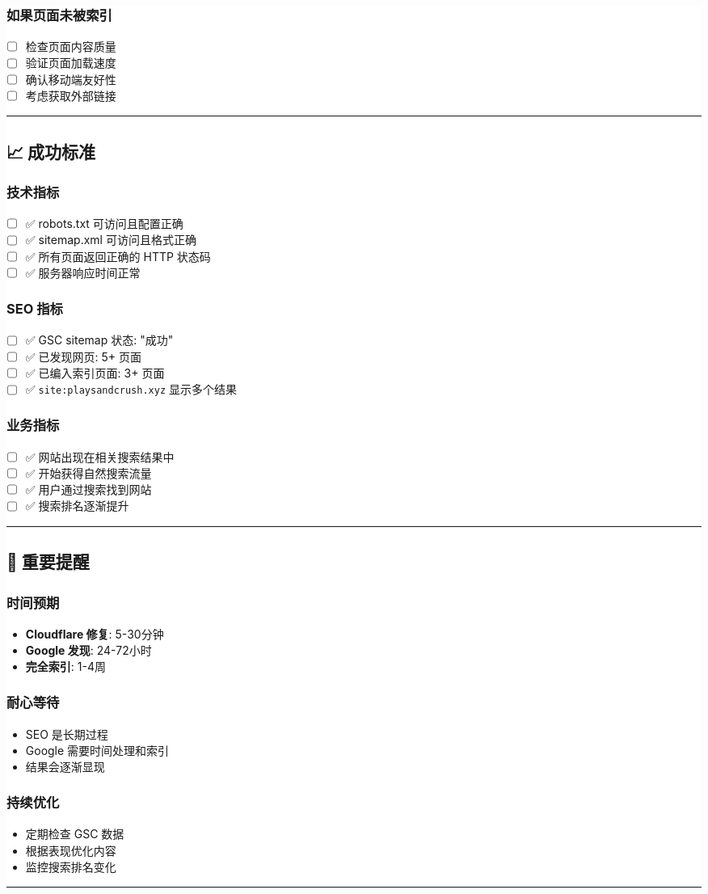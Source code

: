 ### 如果页面未被索引
- [ ] 检查页面内容质量
- [ ] 验证页面加载速度
- [ ] 确认移动端友好性
- [ ] 考虑获取外部链接

---

## 📈 成功标准

### 技术指标
- [ ] ✅ robots.txt 可访问且配置正确
- [ ] ✅ sitemap.xml 可访问且格式正确
- [ ] ✅ 所有页面返回正确的 HTTP 状态码
- [ ] ✅ 服务器响应时间正常

### SEO 指标
- [ ] ✅ GSC sitemap 状态: "成功"
- [ ] ✅ 已发现网页: 5+ 页面
- [ ] ✅ 已编入索引页面: 3+ 页面
- [ ] ✅ `site:playsandcrush.xyz` 显示多个结果

### 业务指标
- [ ] ✅ 网站出现在相关搜索结果中
- [ ] ✅ 开始获得自然搜索流量
- [ ] ✅ 用户通过搜索找到网站
- [ ] ✅ 搜索排名逐渐提升

---

## 📝 重要提醒

### 时间预期
- **Cloudflare 修复**: 5-30分钟
- **Google 发现**: 24-72小时
- **完全索引**: 1-4周

### 耐心等待
- SEO 是长期过程
- Google 需要时间处理和索引
- 结果会逐渐显现

### 持续优化
- 定期检查 GSC 数据
- 根据表现优化内容
- 监控搜索排名变化

---
